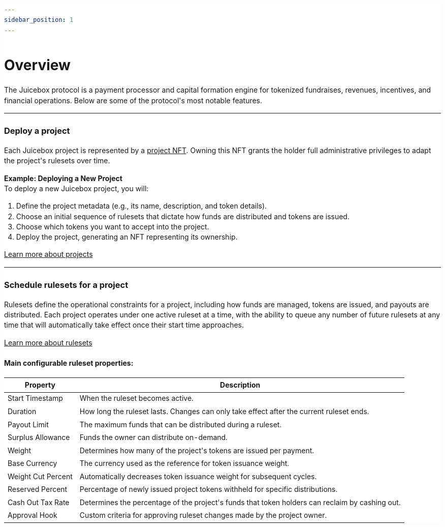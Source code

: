 ```yaml
---
sidebar_position: 1
---
```


# Overview 

The Juicebox protocol is a payment processor and capital formation engine for tokenized fundraises, revenues, incentives, and financial operations. Below are some of the protocol's most notable features.

---

### Deploy a project

Each Juicebox project is represented by a [project NFT](/docs/dev/v4/learn/glossary/project.md). Owning this NFT grants the holder full administrative privileges to adapt the project's rulesets over time.

**Example: Deploying a New Project**  
To deploy a new Juicebox project, you will:
1. Define the project metadata (e.g., its name, description, and token details).
2. Choose an initial sequence of rulesets that dictate how funds are distributed and tokens are issued.
3. Choose which tokens you want to accept into the project.
4. Deploy the project, generating an NFT representing its ownership.

[Learn more about projects](/docs/dev/v4/learn/glossary/project.md)

---

### Schedule rulesets for a project
Rulesets define the operational constraints for a project, including how funds are managed, tokens are issued, and payouts are distributed. Each project operates under one active ruleset at a time, with the ability to queue any number of future rulesets at any time that will automatically take effect once their start time approaches.

[Learn more about rulesets](/docs/dev/v4/learn/glossary/ruleset.md)

#### Main configurable ruleset properties:

| **Property**             | **Description**                                                                                     |
|--------------------------|-----------------------------------------------------------------------------------------------------|
| Start Timestamp          | When the ruleset becomes active.                                                                   |
| Duration                 | How long the ruleset lasts. Changes can only take effect after the current ruleset ends.           |
| Payout Limit             | The maximum funds that can be distributed during a ruleset.                                        |
| Surplus Allowance        | Funds the owner can distribute on-demand.                                                          |
| Weight                   | Determines how many of the project's tokens are issued per payment.                                |
| Base Currency            | The currency used as the reference for token issuance weight.                                      |
| Weight Cut Percent       | Automatically decreases token issuance weight for subsequent cycles.                               |
| Reserved Percent         | Percentage of newly issued project tokens withheld for specific distributions.                     |
| Cash Out Tax Rate        | Determines the percentage of the project's funds that token holders can reclaim by cashing out.    |
| Approval Hook            | Custom criteria for approving ruleset changes made by the project owner.                           |
